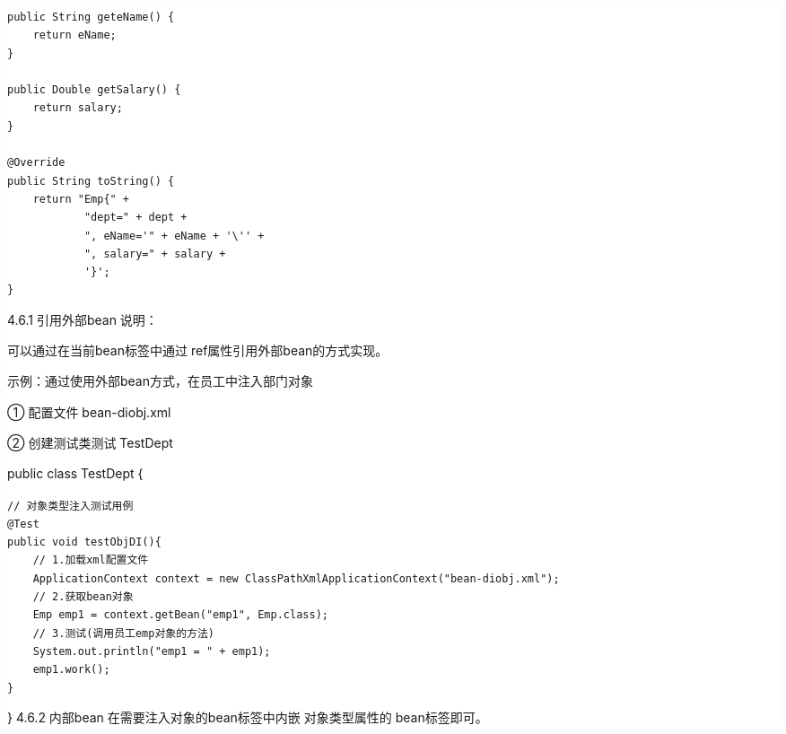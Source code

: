     public String geteName() {
        return eName;
    }
    
    public Double getSalary() {
        return salary;
    }
    
    @Override
    public String toString() {
        return "Emp{" +
                "dept=" + dept +
                ", eName='" + eName + '\'' +
                ", salary=" + salary +
                '}';
    }

4.6.1 引用外部bean
说明：

 可以通过在当前bean标签中通过 ref属性引用外部bean的方式实现。



示例：通过使用外部bean方式，在员工中注入部门对象

① 配置文件 bean-diobj.xml


<bean id="dept1" class="cn.tedu.spring.diobj.Dept">
    <property name="dName" value="开发部"></property>
</bean>

<bean id="emp1" class="cn.tedu.spring.diobj.Emp">
    <!-- 普通属性注入 -->
    <property name="eName" value="张三丰"></property>
    <property name="salary" value="50000.0"></property>
    <!-- 对象类型注入，使用ref属性 -->
    <property name="dept" ref="dept1"></property>
</bean>
② 创建测试类测试 TestDept

public class TestDept {

    // 对象类型注入测试用例
    @Test
    public void testObjDI(){
        // 1.加载xml配置文件
        ApplicationContext context = new ClassPathXmlApplicationContext("bean-diobj.xml");
        // 2.获取bean对象
        Emp emp1 = context.getBean("emp1", Emp.class);
        // 3.测试(调用员工emp对象的方法)
        System.out.println("emp1 = " + emp1);
        emp1.work();
    }
}
4.6.2 内部bean
在需要注入对象的bean标签中内嵌 对象类型属性的 bean标签即可。
